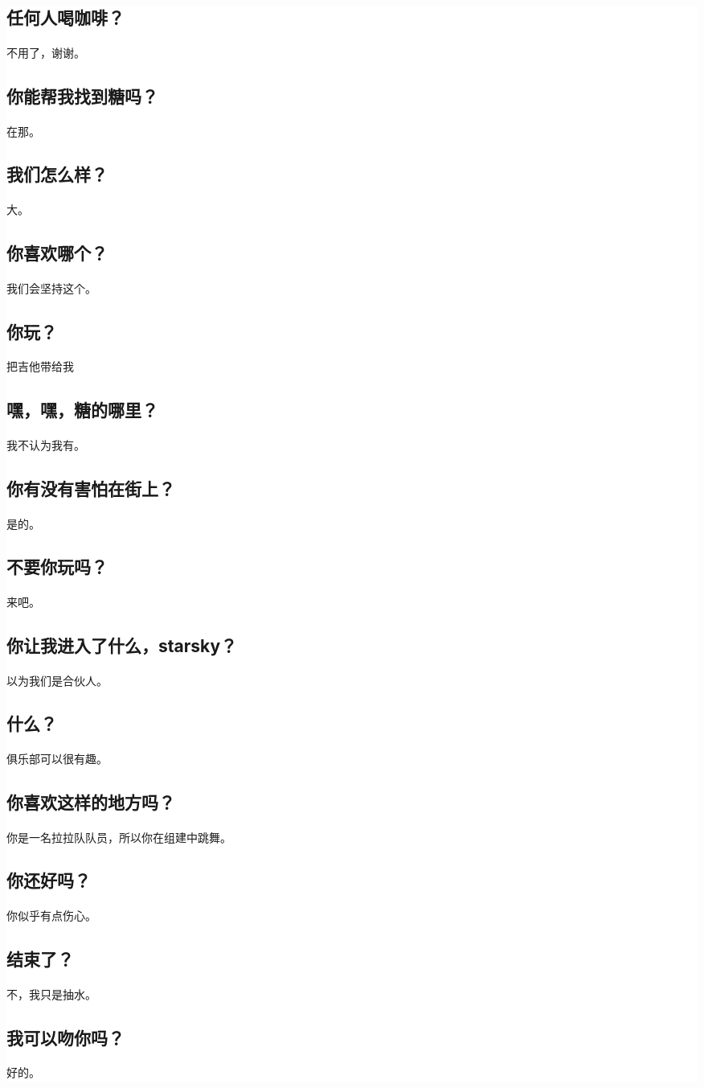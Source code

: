 ## 任何人喝咖啡？
不用了，谢谢。

## 你能帮我找到糖吗？
在那。

## 我们怎么样？
大。

##  你喜欢哪个？
我们会坚持这个。

##  你玩？
把吉他带给我

## 嘿，嘿，糖的哪里？
我不认为我有。

## 你有没有害怕在街上？
是的。

## 不要你玩吗？
来吧。

## 你让我进入了什么，starsky？
以为我们是合伙人。

##  什么？
俱乐部可以很有趣。

## 你喜欢这样的地方吗？
你是一名拉拉队队员，所以你在组建中跳舞。

##  你还好吗？
你似乎有点伤心。

## 结束了？
不，我只是抽水。

##  我可以吻你吗？
好的。
